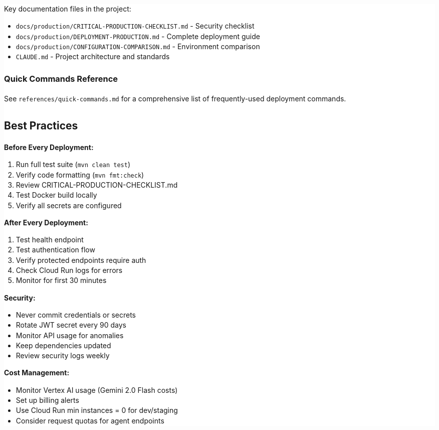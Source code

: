 Key documentation files in the project:
- `docs/production/CRITICAL-PRODUCTION-CHECKLIST.md` - Security checklist
- `docs/production/DEPLOYMENT-PRODUCTION.md` - Complete deployment guide
- `docs/production/CONFIGURATION-COMPARISON.md` - Environment comparison
- `CLAUDE.md` - Project architecture and standards

### Quick Commands Reference

See `references/quick-commands.md` for a comprehensive list of frequently-used deployment commands.

## Best Practices

**Before Every Deployment:**
1. Run full test suite (`mvn clean test`)
2. Verify code formatting (`mvn fmt:check`)
3. Review CRITICAL-PRODUCTION-CHECKLIST.md
4. Test Docker build locally
5. Verify all secrets are configured

**After Every Deployment:**
1. Test health endpoint
2. Test authentication flow
3. Verify protected endpoints require auth
4. Check Cloud Run logs for errors
5. Monitor for first 30 minutes

**Security:**
- Never commit credentials or secrets
- Rotate JWT secret every 90 days
- Monitor API usage for anomalies
- Keep dependencies updated
- Review security logs weekly

**Cost Management:**
- Monitor Vertex AI usage (Gemini 2.0 Flash costs)
- Set up billing alerts
- Use Cloud Run min instances = 0 for dev/staging
- Consider request quotas for agent endpoints
